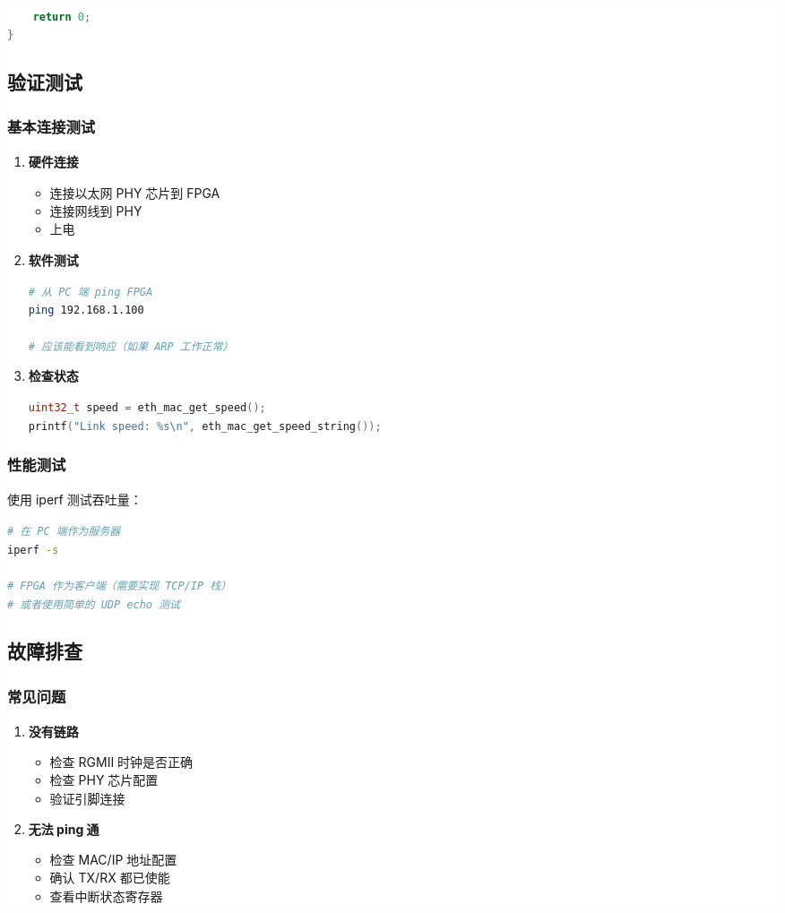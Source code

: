```c
    return 0;
}
```

## 验证测试

### 基本连接测试

1. **硬件连接**
   - 连接以太网 PHY 芯片到 FPGA
   - 连接网线到 PHY
   - 上电

2. **软件测试**
   ```bash
   # 从 PC 端 ping FPGA
   ping 192.168.1.100
   
   # 应该能看到响应（如果 ARP 工作正常）
   ```

3. **检查状态**
   ```c
   uint32_t speed = eth_mac_get_speed();
   printf("Link speed: %s\n", eth_mac_get_speed_string());
   ```

### 性能测试

使用 iperf 测试吞吐量：

```bash
# 在 PC 端作为服务器
iperf -s

# FPGA 作为客户端（需要实现 TCP/IP 栈）
# 或者使用简单的 UDP echo 测试
```

## 故障排查

### 常见问题

1. **没有链路**
   - 检查 RGMII 时钟是否正确
   - 检查 PHY 芯片配置
   - 验证引脚连接

2. **无法 ping 通**
   - 检查 MAC/IP 地址配置
   - 确认 TX/RX 都已使能
   - 查看中断状态寄存器
